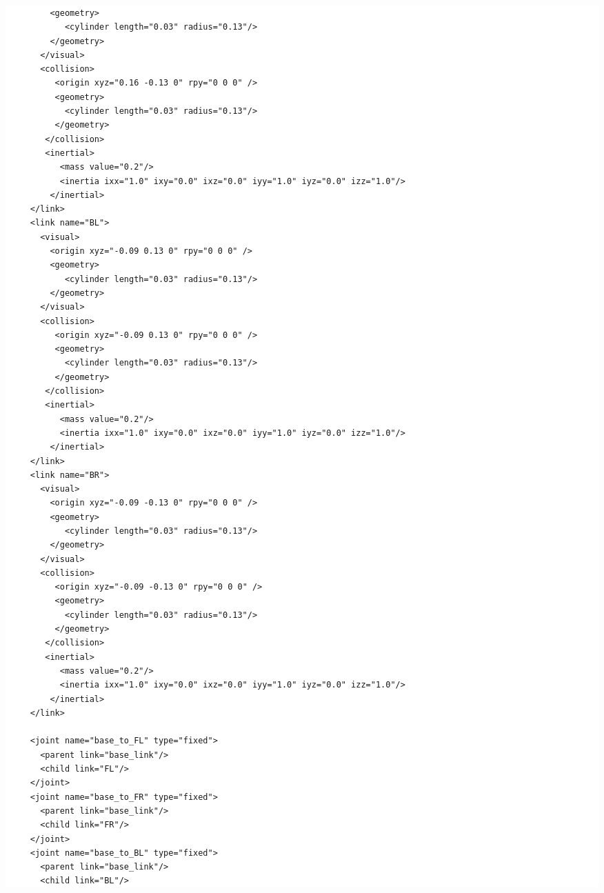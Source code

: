 ```
         <geometry>
            <cylinder length="0.03" radius="0.13"/>
         </geometry>
       </visual>
       <collision>
          <origin xyz="0.16 -0.13 0" rpy="0 0 0" />
          <geometry>
            <cylinder length="0.03" radius="0.13"/>
          </geometry>
        </collision>
        <inertial>
           <mass value="0.2"/>
           <inertia ixx="1.0" ixy="0.0" ixz="0.0" iyy="1.0" iyz="0.0" izz="1.0"/>
         </inertial>
     </link>
     <link name="BL">
       <visual>
		 <origin xyz="-0.09 0.13 0" rpy="0 0 0" />
         <geometry>
            <cylinder length="0.03" radius="0.13"/>
         </geometry>
       </visual>
       <collision>
          <origin xyz="-0.09 0.13 0" rpy="0 0 0" />
          <geometry>
            <cylinder length="0.03" radius="0.13"/>
          </geometry>
        </collision>
        <inertial>
           <mass value="0.2"/>
           <inertia ixx="1.0" ixy="0.0" ixz="0.0" iyy="1.0" iyz="0.0" izz="1.0"/>
         </inertial>
     </link>
     <link name="BR">
       <visual>
		 <origin xyz="-0.09 -0.13 0" rpy="0 0 0" />
         <geometry>
            <cylinder length="0.03" radius="0.13"/>
         </geometry>
       </visual>
       <collision>
          <origin xyz="-0.09 -0.13 0" rpy="0 0 0" />
          <geometry>
            <cylinder length="0.03" radius="0.13"/>
          </geometry>
        </collision>
        <inertial>
           <mass value="0.2"/>
           <inertia ixx="1.0" ixy="0.0" ixz="0.0" iyy="1.0" iyz="0.0" izz="1.0"/>
         </inertial>
     </link>

     <joint name="base_to_FL" type="fixed">
       <parent link="base_link"/>
       <child link="FL"/>
     </joint>
     <joint name="base_to_FR" type="fixed">
       <parent link="base_link"/>
       <child link="FR"/>
     </joint>
     <joint name="base_to_BL" type="fixed">
       <parent link="base_link"/>
       <child link="BL"/>
```
